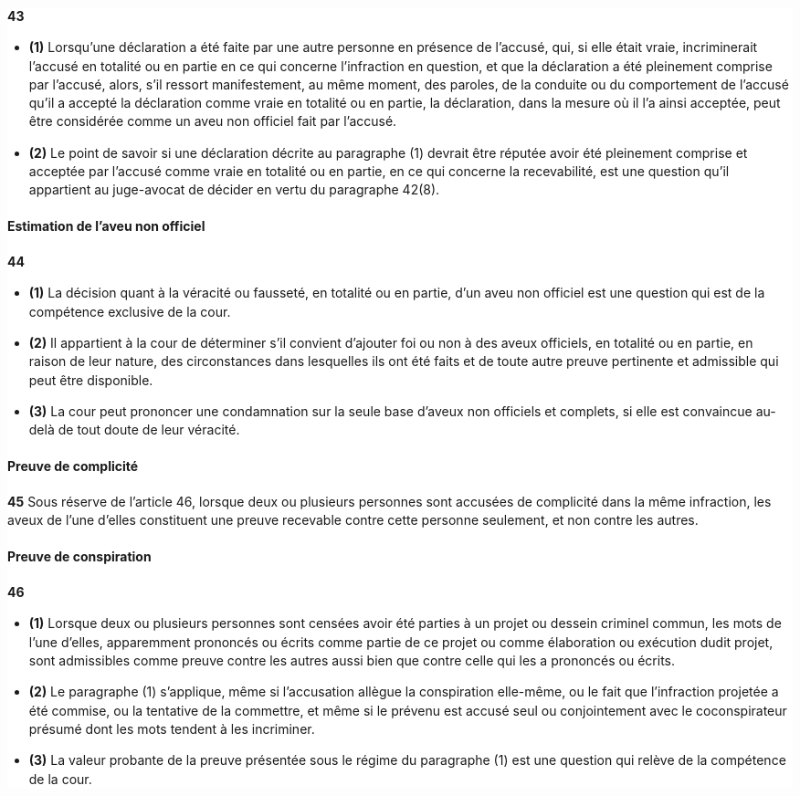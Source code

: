 
**43** 

- **(1)** Lorsqu’une déclaration a été faite par une autre personne en présence de l’accusé, qui, si elle était vraie, incriminerait l’accusé en totalité ou en partie en ce qui concerne l’infraction en question, et que la déclaration a été pleinement comprise par l’accusé, alors, s’il ressort manifestement, au même moment, des paroles, de la conduite ou du comportement de l’accusé qu’il a accepté la déclaration comme vraie en totalité ou en partie, la déclaration, dans la mesure où il l’a ainsi acceptée, peut être considérée comme un aveu non officiel fait par l’accusé.

- **(2)** Le point de savoir si une déclaration décrite au paragraphe (1) devrait être réputée avoir été pleinement comprise et acceptée par l’accusé comme vraie en totalité ou en partie, en ce qui concerne la recevabilité, est une question qu’il appartient au juge-avocat de décider en vertu du paragraphe 42(8).




#### Estimation de l’aveu non officiel


**44** 

- **(1)** La décision quant à la véracité ou fausseté, en totalité ou en partie, d’un aveu non officiel est une question qui est de la compétence exclusive de la cour.

- **(2)** Il appartient à la cour de déterminer s’il convient d’ajouter foi ou non à des aveux officiels, en totalité ou en partie, en raison de leur nature, des circonstances dans lesquelles ils ont été faits et de toute autre preuve pertinente et admissible qui peut être disponible.

- **(3)** La cour peut prononcer une condamnation sur la seule base d’aveux non officiels et complets, si elle est convaincue au-delà de tout doute de leur véracité.




#### Preuve de complicité


**45** Sous réserve de l’article 46, lorsque deux ou plusieurs personnes sont accusées de complicité dans la même infraction, les aveux de l’une d’elles constituent une preuve recevable contre cette personne seulement, et non contre les autres.




#### Preuve de conspiration


**46** 

- **(1)** Lorsque deux ou plusieurs personnes sont censées avoir été parties à un projet ou dessein criminel commun, les mots de l’une d’elles, apparemment prononcés ou écrits comme partie de ce projet ou comme élaboration ou exécution dudit projet, sont admissibles comme preuve contre les autres aussi bien que contre celle qui les a prononcés ou écrits.

- **(2)** Le paragraphe (1) s’applique, même si l’accusation allègue la conspiration elle-même, ou le fait que l’infraction projetée a été commise, ou la tentative de la commettre, et même si le prévenu est accusé seul ou conjointement avec le coconspirateur présumé dont les mots tendent à les incriminer.

- **(3)** La valeur probante de la preuve présentée sous le régime du paragraphe (1) est une question qui relève de la compétence de la cour.

